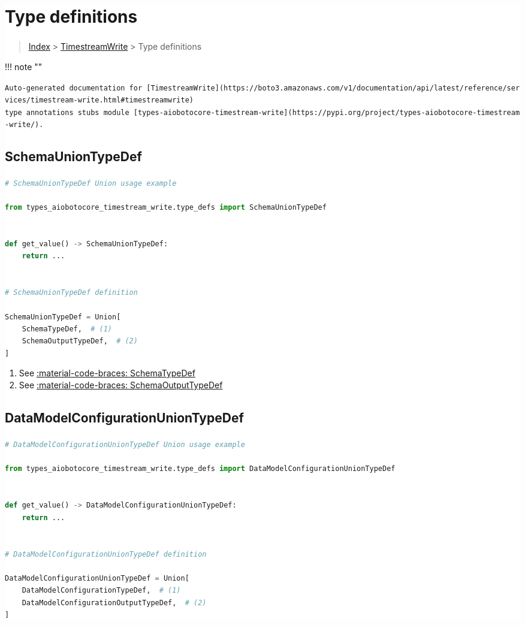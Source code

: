 # Type definitions

> [Index](../README.md) > [TimestreamWrite](./README.md) > Type definitions

!!! note ""

    Auto-generated documentation for [TimestreamWrite](https://boto3.amazonaws.com/v1/documentation/api/latest/reference/services/timestream-write.html#timestreamwrite)
    type annotations stubs module [types-aiobotocore-timestream-write](https://pypi.org/project/types-aiobotocore-timestream-write/).

## SchemaUnionTypeDef

```python
# SchemaUnionTypeDef Union usage example

from types_aiobotocore_timestream_write.type_defs import SchemaUnionTypeDef


def get_value() -> SchemaUnionTypeDef:
    return ...


# SchemaUnionTypeDef definition

SchemaUnionTypeDef = Union[
    SchemaTypeDef,  # (1)
    SchemaOutputTypeDef,  # (2)
]
```

1. See [:material-code-braces: SchemaTypeDef](./type_defs.md#schematypedef)
2. See [:material-code-braces: SchemaOutputTypeDef](./type_defs.md#schemaoutputtypedef)

## DataModelConfigurationUnionTypeDef

```python
# DataModelConfigurationUnionTypeDef Union usage example

from types_aiobotocore_timestream_write.type_defs import DataModelConfigurationUnionTypeDef


def get_value() -> DataModelConfigurationUnionTypeDef:
    return ...


# DataModelConfigurationUnionTypeDef definition

DataModelConfigurationUnionTypeDef = Union[
    DataModelConfigurationTypeDef,  # (1)
    DataModelConfigurationOutputTypeDef,  # (2)
]
```
